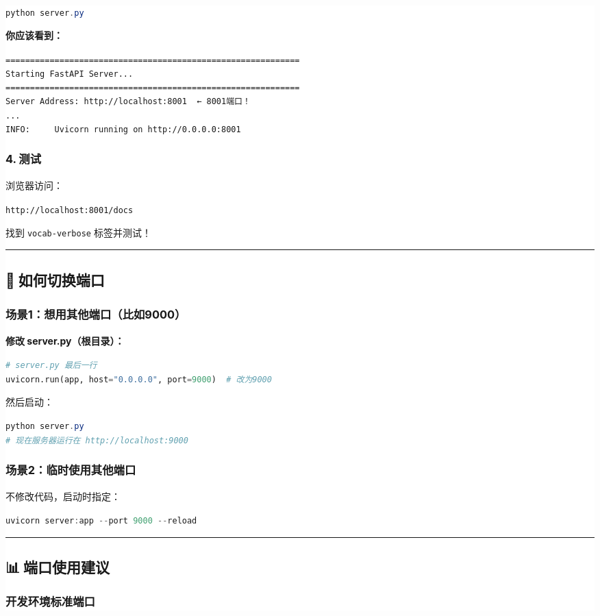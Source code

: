 ```powershell
python server.py
```

**你应该看到：**
```
============================================================
Starting FastAPI Server...
============================================================
Server Address: http://localhost:8001  ← 8001端口！
...
INFO:     Uvicorn running on http://0.0.0.0:8001
```

### 4. 测试

浏览器访问：
```
http://localhost:8001/docs
```

找到 `vocab-verbose` 标签并测试！

---

## 🔄 如何切换端口

### 场景1：想用其他端口（比如9000）

**修改 server.py（根目录）：**

```python
# server.py 最后一行
uvicorn.run(app, host="0.0.0.0", port=9000)  # 改为9000
```

然后启动：
```powershell
python server.py
# 现在服务器运行在 http://localhost:9000
```

### 场景2：临时使用其他端口

不修改代码，启动时指定：

```powershell
uvicorn server:app --port 9000 --reload
```

---

## 📊 端口使用建议

### 开发环境标准端口
